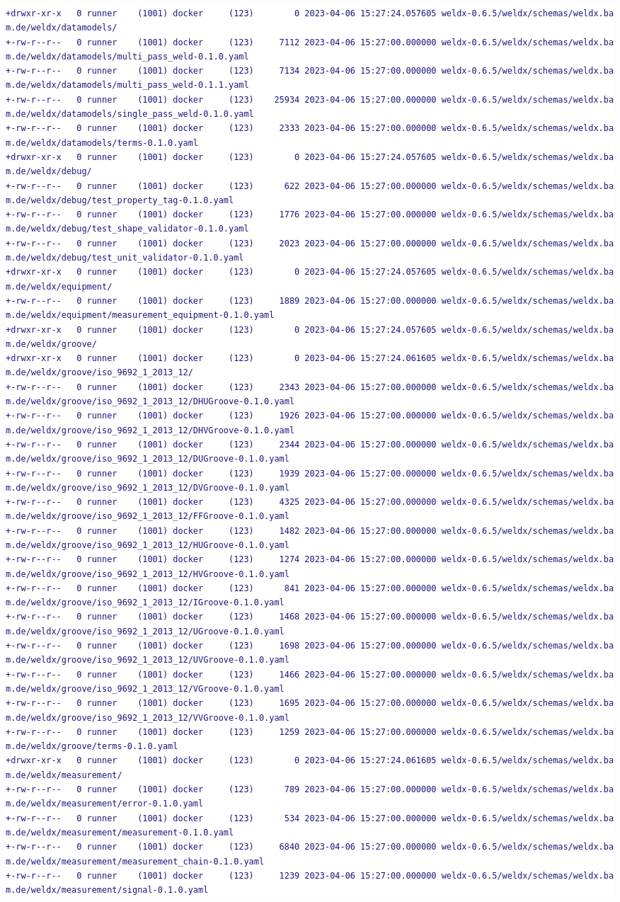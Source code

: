 ```diff
+drwxr-xr-x   0 runner    (1001) docker     (123)        0 2023-04-06 15:27:24.057605 weldx-0.6.5/weldx/schemas/weldx.bam.de/weldx/datamodels/
+-rw-r--r--   0 runner    (1001) docker     (123)     7112 2023-04-06 15:27:00.000000 weldx-0.6.5/weldx/schemas/weldx.bam.de/weldx/datamodels/multi_pass_weld-0.1.0.yaml
+-rw-r--r--   0 runner    (1001) docker     (123)     7134 2023-04-06 15:27:00.000000 weldx-0.6.5/weldx/schemas/weldx.bam.de/weldx/datamodels/multi_pass_weld-0.1.1.yaml
+-rw-r--r--   0 runner    (1001) docker     (123)    25934 2023-04-06 15:27:00.000000 weldx-0.6.5/weldx/schemas/weldx.bam.de/weldx/datamodels/single_pass_weld-0.1.0.yaml
+-rw-r--r--   0 runner    (1001) docker     (123)     2333 2023-04-06 15:27:00.000000 weldx-0.6.5/weldx/schemas/weldx.bam.de/weldx/datamodels/terms-0.1.0.yaml
+drwxr-xr-x   0 runner    (1001) docker     (123)        0 2023-04-06 15:27:24.057605 weldx-0.6.5/weldx/schemas/weldx.bam.de/weldx/debug/
+-rw-r--r--   0 runner    (1001) docker     (123)      622 2023-04-06 15:27:00.000000 weldx-0.6.5/weldx/schemas/weldx.bam.de/weldx/debug/test_property_tag-0.1.0.yaml
+-rw-r--r--   0 runner    (1001) docker     (123)     1776 2023-04-06 15:27:00.000000 weldx-0.6.5/weldx/schemas/weldx.bam.de/weldx/debug/test_shape_validator-0.1.0.yaml
+-rw-r--r--   0 runner    (1001) docker     (123)     2023 2023-04-06 15:27:00.000000 weldx-0.6.5/weldx/schemas/weldx.bam.de/weldx/debug/test_unit_validator-0.1.0.yaml
+drwxr-xr-x   0 runner    (1001) docker     (123)        0 2023-04-06 15:27:24.057605 weldx-0.6.5/weldx/schemas/weldx.bam.de/weldx/equipment/
+-rw-r--r--   0 runner    (1001) docker     (123)     1889 2023-04-06 15:27:00.000000 weldx-0.6.5/weldx/schemas/weldx.bam.de/weldx/equipment/measurement_equipment-0.1.0.yaml
+drwxr-xr-x   0 runner    (1001) docker     (123)        0 2023-04-06 15:27:24.057605 weldx-0.6.5/weldx/schemas/weldx.bam.de/weldx/groove/
+drwxr-xr-x   0 runner    (1001) docker     (123)        0 2023-04-06 15:27:24.061605 weldx-0.6.5/weldx/schemas/weldx.bam.de/weldx/groove/iso_9692_1_2013_12/
+-rw-r--r--   0 runner    (1001) docker     (123)     2343 2023-04-06 15:27:00.000000 weldx-0.6.5/weldx/schemas/weldx.bam.de/weldx/groove/iso_9692_1_2013_12/DHUGroove-0.1.0.yaml
+-rw-r--r--   0 runner    (1001) docker     (123)     1926 2023-04-06 15:27:00.000000 weldx-0.6.5/weldx/schemas/weldx.bam.de/weldx/groove/iso_9692_1_2013_12/DHVGroove-0.1.0.yaml
+-rw-r--r--   0 runner    (1001) docker     (123)     2344 2023-04-06 15:27:00.000000 weldx-0.6.5/weldx/schemas/weldx.bam.de/weldx/groove/iso_9692_1_2013_12/DUGroove-0.1.0.yaml
+-rw-r--r--   0 runner    (1001) docker     (123)     1939 2023-04-06 15:27:00.000000 weldx-0.6.5/weldx/schemas/weldx.bam.de/weldx/groove/iso_9692_1_2013_12/DVGroove-0.1.0.yaml
+-rw-r--r--   0 runner    (1001) docker     (123)     4325 2023-04-06 15:27:00.000000 weldx-0.6.5/weldx/schemas/weldx.bam.de/weldx/groove/iso_9692_1_2013_12/FFGroove-0.1.0.yaml
+-rw-r--r--   0 runner    (1001) docker     (123)     1482 2023-04-06 15:27:00.000000 weldx-0.6.5/weldx/schemas/weldx.bam.de/weldx/groove/iso_9692_1_2013_12/HUGroove-0.1.0.yaml
+-rw-r--r--   0 runner    (1001) docker     (123)     1274 2023-04-06 15:27:00.000000 weldx-0.6.5/weldx/schemas/weldx.bam.de/weldx/groove/iso_9692_1_2013_12/HVGroove-0.1.0.yaml
+-rw-r--r--   0 runner    (1001) docker     (123)      841 2023-04-06 15:27:00.000000 weldx-0.6.5/weldx/schemas/weldx.bam.de/weldx/groove/iso_9692_1_2013_12/IGroove-0.1.0.yaml
+-rw-r--r--   0 runner    (1001) docker     (123)     1468 2023-04-06 15:27:00.000000 weldx-0.6.5/weldx/schemas/weldx.bam.de/weldx/groove/iso_9692_1_2013_12/UGroove-0.1.0.yaml
+-rw-r--r--   0 runner    (1001) docker     (123)     1698 2023-04-06 15:27:00.000000 weldx-0.6.5/weldx/schemas/weldx.bam.de/weldx/groove/iso_9692_1_2013_12/UVGroove-0.1.0.yaml
+-rw-r--r--   0 runner    (1001) docker     (123)     1466 2023-04-06 15:27:00.000000 weldx-0.6.5/weldx/schemas/weldx.bam.de/weldx/groove/iso_9692_1_2013_12/VGroove-0.1.0.yaml
+-rw-r--r--   0 runner    (1001) docker     (123)     1695 2023-04-06 15:27:00.000000 weldx-0.6.5/weldx/schemas/weldx.bam.de/weldx/groove/iso_9692_1_2013_12/VVGroove-0.1.0.yaml
+-rw-r--r--   0 runner    (1001) docker     (123)     1259 2023-04-06 15:27:00.000000 weldx-0.6.5/weldx/schemas/weldx.bam.de/weldx/groove/terms-0.1.0.yaml
+drwxr-xr-x   0 runner    (1001) docker     (123)        0 2023-04-06 15:27:24.061605 weldx-0.6.5/weldx/schemas/weldx.bam.de/weldx/measurement/
+-rw-r--r--   0 runner    (1001) docker     (123)      789 2023-04-06 15:27:00.000000 weldx-0.6.5/weldx/schemas/weldx.bam.de/weldx/measurement/error-0.1.0.yaml
+-rw-r--r--   0 runner    (1001) docker     (123)      534 2023-04-06 15:27:00.000000 weldx-0.6.5/weldx/schemas/weldx.bam.de/weldx/measurement/measurement-0.1.0.yaml
+-rw-r--r--   0 runner    (1001) docker     (123)     6840 2023-04-06 15:27:00.000000 weldx-0.6.5/weldx/schemas/weldx.bam.de/weldx/measurement/measurement_chain-0.1.0.yaml
+-rw-r--r--   0 runner    (1001) docker     (123)     1239 2023-04-06 15:27:00.000000 weldx-0.6.5/weldx/schemas/weldx.bam.de/weldx/measurement/signal-0.1.0.yaml
```